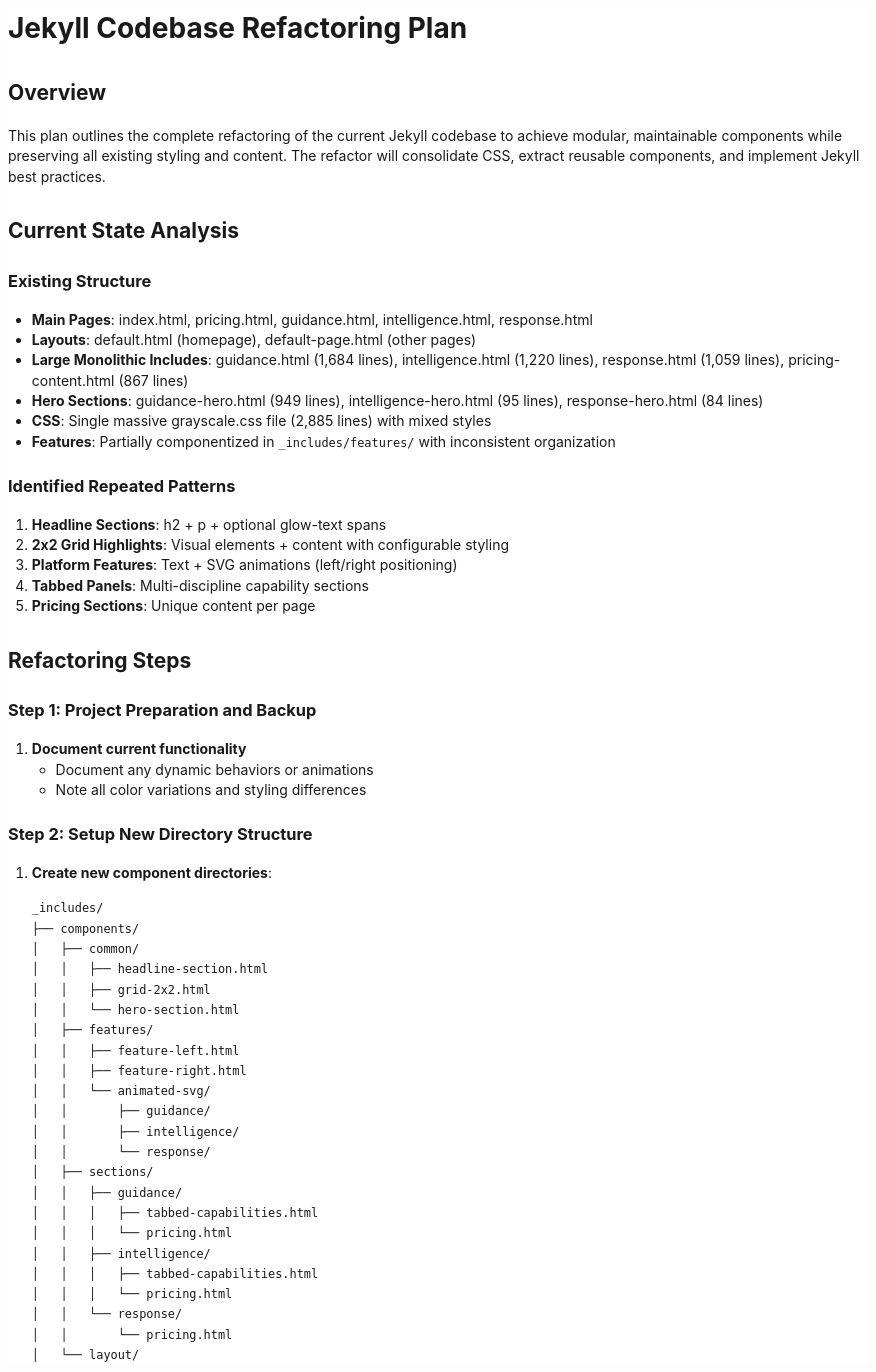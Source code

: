 # Jekyll Codebase Refactoring Plan

## Overview
This plan outlines the complete refactoring of the current Jekyll codebase to achieve modular, maintainable components while preserving all existing styling and content. The refactor will consolidate CSS, extract reusable components, and implement Jekyll best practices.

## Current State Analysis

### Existing Structure
- **Main Pages**: index.html, pricing.html, guidance.html, intelligence.html, response.html
- **Layouts**: default.html (homepage), default-page.html (other pages)
- **Large Monolithic Includes**: guidance.html (1,684 lines), intelligence.html (1,220 lines), response.html (1,059 lines), pricing-content.html (867 lines)
- **Hero Sections**: guidance-hero.html (949 lines), intelligence-hero.html (95 lines), response-hero.html (84 lines)
- **CSS**: Single massive grayscale.css file (2,885 lines) with mixed styles
- **Features**: Partially componentized in `_includes/features/` with inconsistent organization

### Identified Repeated Patterns
1. **Headline Sections**: h2 + p + optional glow-text spans
2. **2x2 Grid Highlights**: Visual elements + content with configurable styling
3. **Platform Features**: Text + SVG animations (left/right positioning)
4. **Tabbed Panels**: Multi-discipline capability sections
5. **Pricing Sections**: Unique content per page

## Refactoring Steps

### Step 1: Project Preparation and Backup
1. **Document current functionality**
   - Document any dynamic behaviors or animations
   - Note all color variations and styling differences

### Step 2: Setup New Directory Structure

1. **Create new component directories**:
   ```
   _includes/
   ├── components/
   │   ├── common/
   │   │   ├── headline-section.html
   │   │   ├── grid-2x2.html
   │   │   └── hero-section.html
   │   ├── features/
   │   │   ├── feature-left.html
   │   │   ├── feature-right.html
   │   │   └── animated-svg/
   │   │       ├── guidance/
   │   │       ├── intelligence/
   │   │       └── response/
   │   ├── sections/
   │   │   ├── guidance/
   │   │   │   ├── tabbed-capabilities.html
   │   │   │   └── pricing.html
   │   │   ├── intelligence/
   │   │   │   ├── tabbed-capabilities.html
   │   │   │   └── pricing.html
   │   │   └── response/
   │   │       └── pricing.html
   │   └── layout/
   ```